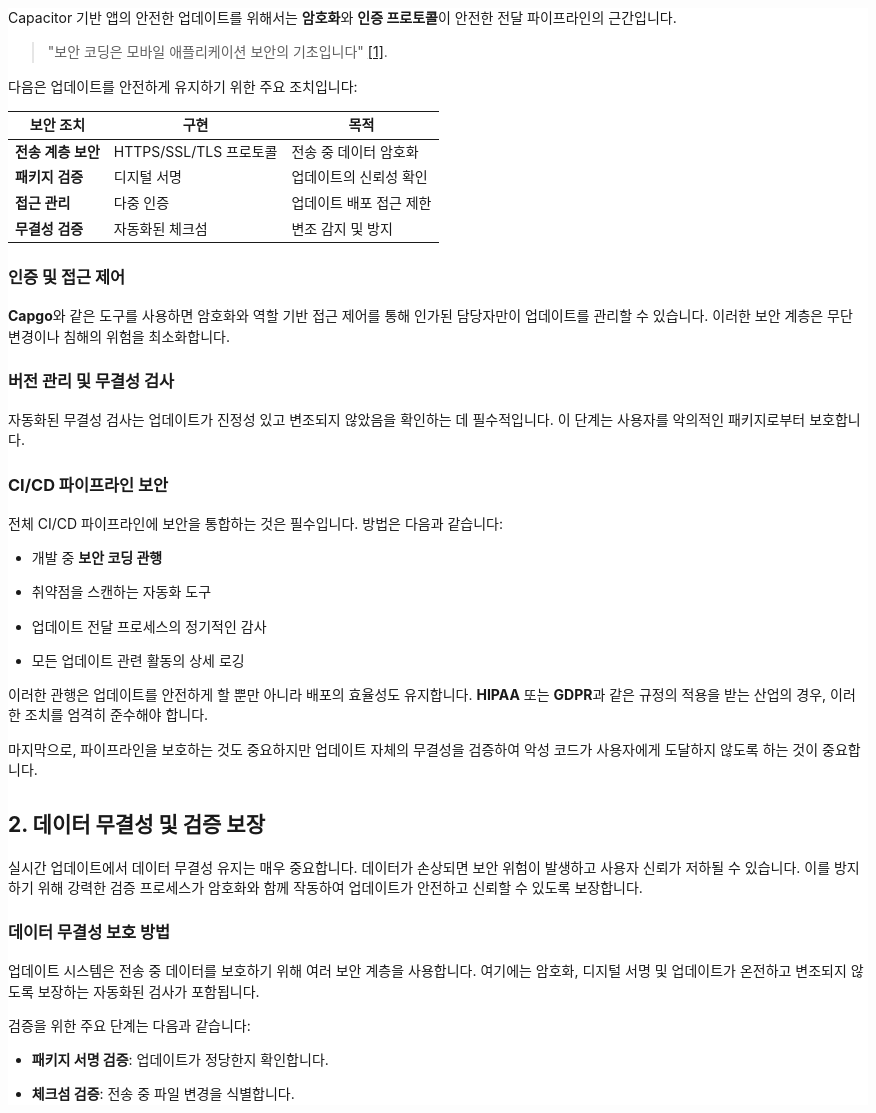 Capacitor 기반 앱의 안전한 업데이트를 위해서는 **암호화**와 **인증 프로토콜**이 안전한 전달 파이프라인의 근간입니다.

> "보안 코딩은 모바일 애플리케이션 보안의 기초입니다" [\[1\]](https://dashdevs.com/blog/mobile-app-security-tips/).

다음은 업데이트를 안전하게 유지하기 위한 주요 조치입니다:

| 보안 조치 | 구현 | 목적 |
| --- | --- | --- |
| **전송 계층 보안** | HTTPS/SSL/TLS 프로토콜 | 전송 중 데이터 암호화 |
| **패키지 검증** | 디지털 서명 | 업데이트의 신뢰성 확인 |
| **접근 관리** | 다중 인증 | 업데이트 배포 접근 제한 |
| **무결성 검증** | 자동화된 체크섬 | 변조 감지 및 방지 |

### 인증 및 접근 제어

**Capgo**와 같은 도구를 사용하면 암호화와 역할 기반 접근 제어를 통해 인가된 담당자만이 업데이트를 관리할 수 있습니다. 이러한 보안 계층은 무단 변경이나 침해의 위험을 최소화합니다.

### 버전 관리 및 무결성 검사

자동화된 무결성 검사는 업데이트가 진정성 있고 변조되지 않았음을 확인하는 데 필수적입니다. 이 단계는 사용자를 악의적인 패키지로부터 보호합니다.

### CI/CD 파이프라인 보안

전체 CI/CD 파이프라인에 보안을 통합하는 것은 필수입니다. 방법은 다음과 같습니다:

-   개발 중 **보안 코딩 관행**
    
-   취약점을 스캔하는 자동화 도구
    
-   업데이트 전달 프로세스의 정기적인 감사
    
-   모든 업데이트 관련 활동의 상세 로깅
    

이러한 관행은 업데이트를 안전하게 할 뿐만 아니라 배포의 효율성도 유지합니다. **HIPAA** 또는 **GDPR**과 같은 규정의 적용을 받는 산업의 경우, 이러한 조치를 엄격히 준수해야 합니다.

마지막으로, 파이프라인을 보호하는 것도 중요하지만 업데이트 자체의 무결성을 검증하여 악성 코드가 사용자에게 도달하지 않도록 하는 것이 중요합니다.

## 2. 데이터 무결성 및 검증 보장

실시간 업데이트에서 데이터 무결성 유지는 매우 중요합니다. 데이터가 손상되면 보안 위험이 발생하고 사용자 신뢰가 저하될 수 있습니다. 이를 방지하기 위해 강력한 검증 프로세스가 암호화와 함께 작동하여 업데이트가 안전하고 신뢰할 수 있도록 보장합니다.

### 데이터 무결성 보호 방법

업데이트 시스템은 전송 중 데이터를 보호하기 위해 여러 보안 계층을 사용합니다. 여기에는 암호화, 디지털 서명 및 업데이트가 온전하고 변조되지 않도록 보장하는 자동화된 검사가 포함됩니다.

검증을 위한 주요 단계는 다음과 같습니다:

-   **패키지 서명 검증**: 업데이트가 정당한지 확인합니다.
    
-   **체크섬 검증**: 전송 중 파일 변경을 식별합니다.
    